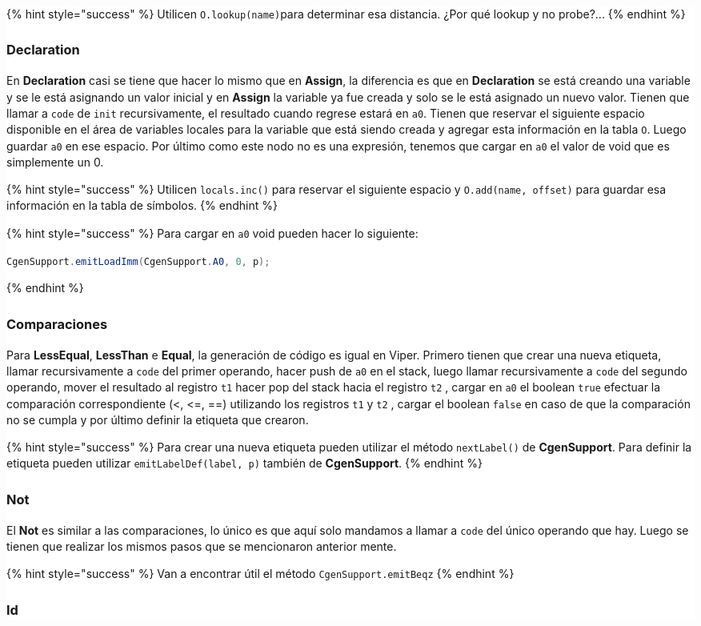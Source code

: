 {% hint style="success" %}
Utilicen `O.lookup(name)`para determinar esa distancia. ¿Por qué lookup y no probe?...
{% endhint %}

### Declaration

En **Declaration** casi se tiene que hacer lo mismo que en **Assign**, la diferencia es que en **Declaration** se está creando una variable y se le está asignando un valor inicial y en **Assign** la variable ya fue creada y solo se le está asignado un nuevo valor. Tienen que llamar a `code` de `init` recursivamente, el resultado cuando regrese estará en `a0`. Tienen que reservar el siguiente espacio disponible en el área de variables locales para la variable que está siendo creada y agregar esta información en la tabla `O`. Luego  guardar `a0` en ese espacio. Por último como este nodo no es una expresión, tenemos que cargar en `a0` el valor de void que es simplemente un 0.

{% hint style="success" %}
Utilicen `locals.inc()` para reservar el siguiente espacio y `O.add(name, offset)` para guardar esa información en la tabla de símbolos.
{% endhint %}

{% hint style="success" %}
Para cargar en `a0` void pueden hacer lo siguiente:

```java
CgenSupport.emitLoadImm(CgenSupport.A0, 0, p);
```
{% endhint %}

### Comparaciones

Para **LessEqual**, **LessThan** e **Equal**, la generación de código es igual en Viper. Primero tienen que crear una nueva etiqueta, llamar recursivamente a `code` del primer operando, hacer push de `a0` en el stack, luego llamar recursivamente a `code` del segundo operando, mover el resultado al registro `t1` hacer pop del stack hacia el registro `t2` , cargar en `a0` el boolean `true` efectuar la comparación correspondiente \(&lt;, &lt;=, ==\) utilizando los registros `t1` y `t2` , cargar el boolean `false` en caso de que la comparación no se cumpla y por último definir la etiqueta que crearon.

{% hint style="success" %}
Para crear una nueva etiqueta pueden utilizar el método `nextLabel()` de **CgenSupport**. Para definir la etiqueta pueden utilizar `emitLabelDef(label, p)` también de **CgenSupport**.
{% endhint %}

### Not

El **Not** es similar a las comparaciones, lo único es que aquí solo mandamos a llamar a `code` del único operando que hay. Luego se tienen que realizar los mismos pasos que se mencionaron anterior mente.

{% hint style="success" %}
Van a encontrar útil el método `CgenSupport.emitBeqz`
{% endhint %}

### Id
